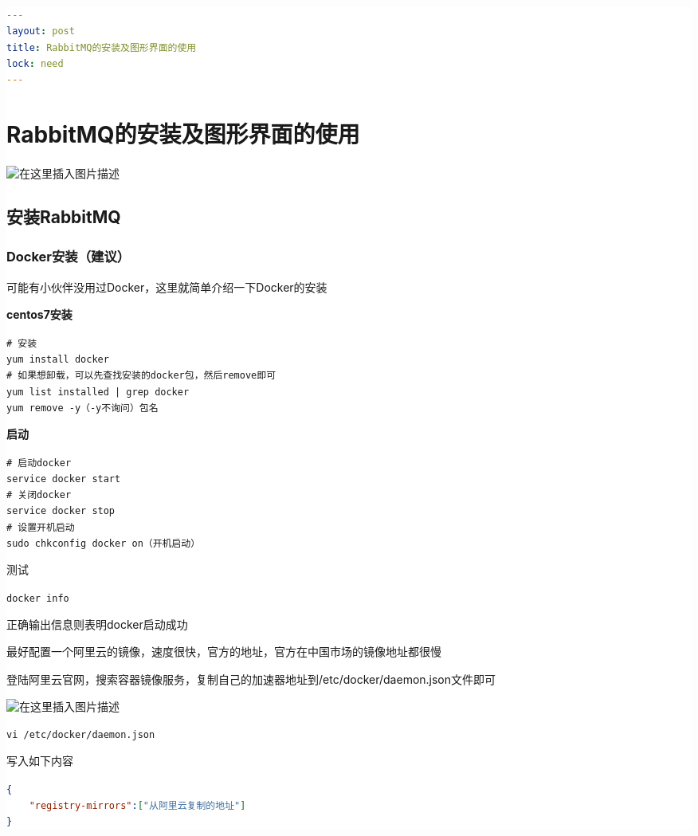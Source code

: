 ```yaml
---
layout: post
title: RabbitMQ的安装及图形界面的使用
lock: need
---
```


# RabbitMQ的安装及图形界面的使用

![在这里插入图片描述](https://img-blog.csdnimg.cn/20201007142508554.jpg?)
## 安装RabbitMQ
### Docker安装（建议）
可能有小伙伴没用过Docker，这里就简单介绍一下Docker的安装

**centos7安装**

```shell
# 安装
yum install docker
# 如果想卸载，可以先查找安装的docker包，然后remove即可
yum list installed | grep docker
yum remove -y（-y不询问）包名
```
**启动**

```shell
# 启动docker
service docker start
# 关闭docker
service docker stop
# 设置开机启动
sudo chkconfig docker on（开机启动）
```
测试

```shell
docker info
```
正确输出信息则表明docker启动成功

最好配置一个阿里云的镜像，速度很快，官方的地址，官方在中国市场的镜像地址都很慢

登陆阿里云官网，搜索容器镜像服务，复制自己的加速器地址到/etc/docker/daemon.json文件即可

![在这里插入图片描述](https://img-blog.csdnimg.cn/20201007111828998.png?)

```shell
vi /etc/docker/daemon.json
```
写入如下内容
```json
{
	"registry-mirrors":["从阿里云复制的地址"]
}
```
